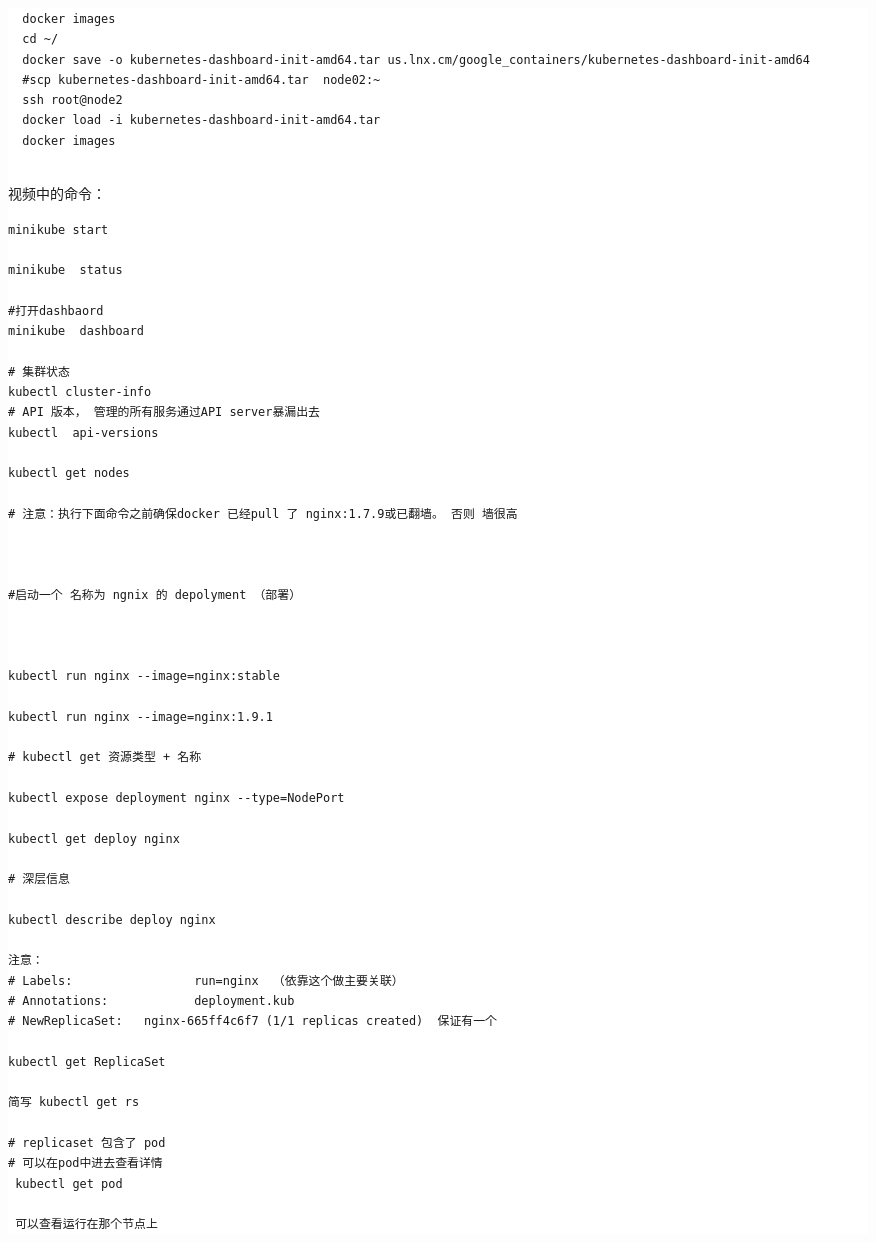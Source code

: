 ```
  docker images
  cd ~/
  docker save -o kubernetes-dashboard-init-amd64.tar us.lnx.cm/google_containers/kubernetes-dashboard-init-amd64
  #scp kubernetes-dashboard-init-amd64.tar  node02:~
  ssh root@node2
  docker load -i kubernetes-dashboard-init-amd64.tar
  docker images
  ​
```

视频中的命令：

```
minikube start

minikube  status

#打开dashbaord
minikube  dashboard

# 集群状态
kubectl cluster-info
# API 版本， 管理的所有服务通过API server暴漏出去
kubectl  api-versions

kubectl get nodes

# 注意：执行下面命令之前确保docker 已经pull 了 nginx:1.7.9或已翻墙。 否则 墙很高



#启动一个 名称为 ngnix 的 depolyment （部署）



kubectl run nginx --image=nginx:stable

kubectl run nginx --image=nginx:1.9.1

# kubectl get 资源类型 + 名称

kubectl expose deployment nginx --type=NodePort

kubectl get deploy nginx

# 深层信息

kubectl describe deploy nginx

注意：
# Labels:                 run=nginx  （依靠这个做主要关联）
# Annotations:            deployment.kub
# NewReplicaSet:   nginx-665ff4c6f7 (1/1 replicas created)  保证有一个

kubectl get ReplicaSet

简写 kubectl get rs

# replicaset 包含了 pod
# 可以在pod中进去查看详情
 kubectl get pod  
 
 可以查看运行在那个节点上
```